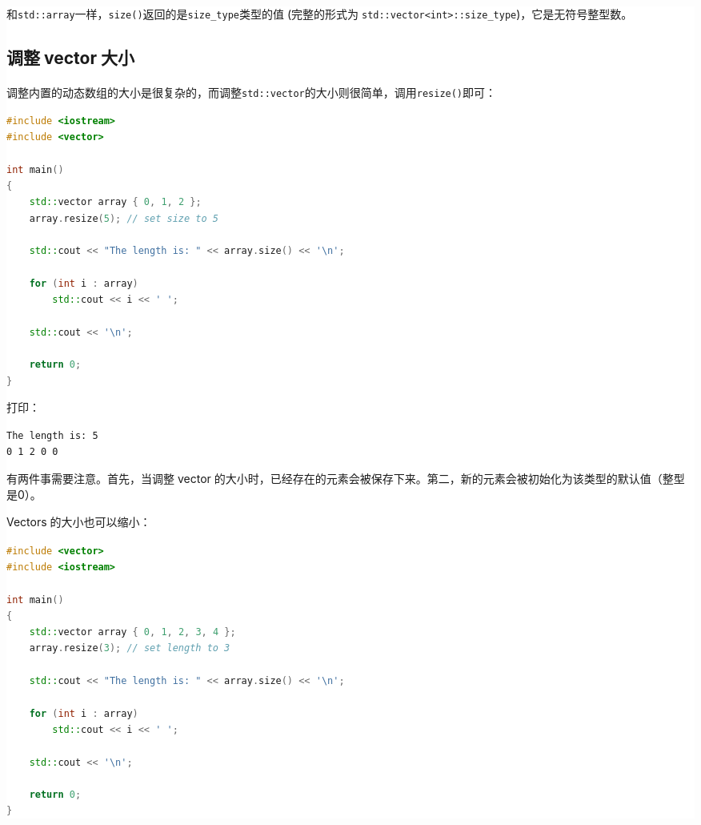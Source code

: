 和`std::array`一样，`size()`返回的是`size_type`类型的值 (完整的形式为 `std::vector<int>::size_type`)，它是无符号整型数。

## 调整 vector 大小

调整内置的动态数组的大小是很复杂的，而调整`std::vector`的大小则很简单，调用`resize()`即可：

```cpp
#include <iostream>
#include <vector>

int main()
{
    std::vector array { 0, 1, 2 };
    array.resize(5); // set size to 5

    std::cout << "The length is: " << array.size() << '\n';

    for (int i : array)
        std::cout << i << ' ';

    std::cout << '\n';

    return 0;
}
```

打印：

```
The length is: 5
0 1 2 0 0
```

有两件事需要注意。首先，当调整 vector 的大小时，已经存在的元素会被保存下来。第二，新的元素会被初始化为该类型的默认值（整型是0）。

Vectors 的大小也可以缩小：

```cpp
#include <vector>
#include <iostream>

int main()
{
    std::vector array { 0, 1, 2, 3, 4 };
    array.resize(3); // set length to 3

    std::cout << "The length is: " << array.size() << '\n';

    for (int i : array)
        std::cout << i << ' ';

    std::cout << '\n';

    return 0;
}
```
